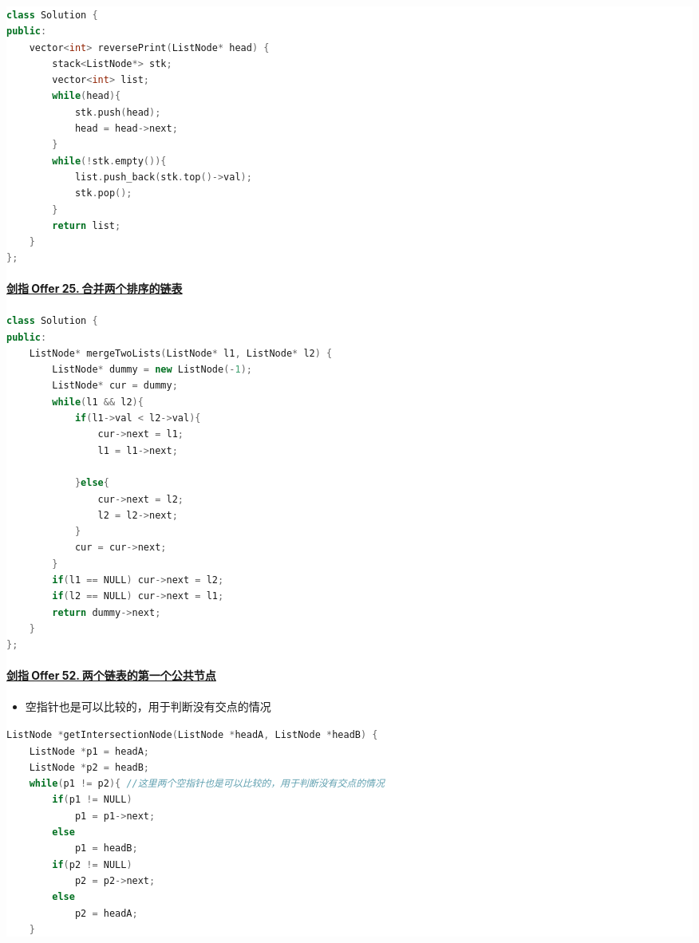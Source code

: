 ```c++
class Solution {
public:
    vector<int> reversePrint(ListNode* head) {
        stack<ListNode*> stk;
        vector<int> list;
        while(head){
            stk.push(head);
            head = head->next;
        }
        while(!stk.empty()){
            list.push_back(stk.top()->val);
            stk.pop();
        }
        return list;
    }
};

```

#### [剑指 Offer 25. 合并两个排序的链表](https://leetcode.cn/problems/he-bing-liang-ge-pai-xu-de-lian-biao-lcof/)

```c++
class Solution {
public:
    ListNode* mergeTwoLists(ListNode* l1, ListNode* l2) {
        ListNode* dummy = new ListNode(-1);
        ListNode* cur = dummy;
        while(l1 && l2){
            if(l1->val < l2->val){
                cur->next = l1;
                l1 = l1->next;

            }else{
                cur->next = l2;
                l2 = l2->next;
            }
            cur = cur->next;
        }
        if(l1 == NULL) cur->next = l2;
        if(l2 == NULL) cur->next = l1;
        return dummy->next;
    }
};
```

#### [剑指 Offer 52. 两个链表的第一个公共节点](https://leetcode.cn/problems/liang-ge-lian-biao-de-di-yi-ge-gong-gong-jie-dian-lcof/)

- 空指针也是可以比较的，用于判断没有交点的情况

```c++
ListNode *getIntersectionNode(ListNode *headA, ListNode *headB) {
    ListNode *p1 = headA;
    ListNode *p2 = headB;
    while(p1 != p2){ //这里两个空指针也是可以比较的，用于判断没有交点的情况
        if(p1 != NULL) 
            p1 = p1->next;
        else
            p1 = headB;
        if(p2 != NULL)
            p2 = p2->next;
        else
            p2 = headA;
    }
```